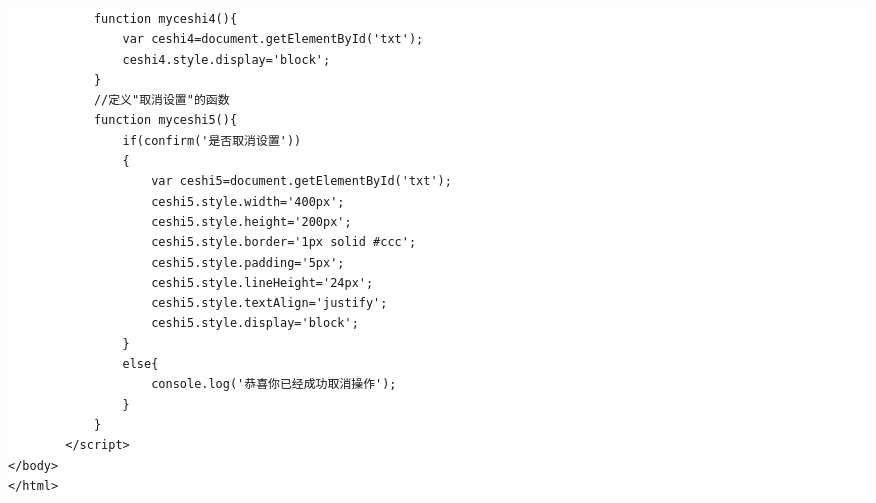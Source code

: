 ```
			function myceshi4(){
				var ceshi4=document.getElementById('txt');
				ceshi4.style.display='block';
			}
			//定义"取消设置"的函数 
			function myceshi5(){
				if(confirm('是否取消设置'))
				{
					var ceshi5=document.getElementById('txt');
					ceshi5.style.width='400px';
					ceshi5.style.height='200px';
					ceshi5.style.border='1px solid #ccc';
					ceshi5.style.padding='5px';
					ceshi5.style.lineHeight='24px';
					ceshi5.style.textAlign='justify';
					ceshi5.style.display='block';
				}
				else{
					console.log('恭喜你已经成功取消操作');
				}
			}
		</script>
</body>
</html>
```